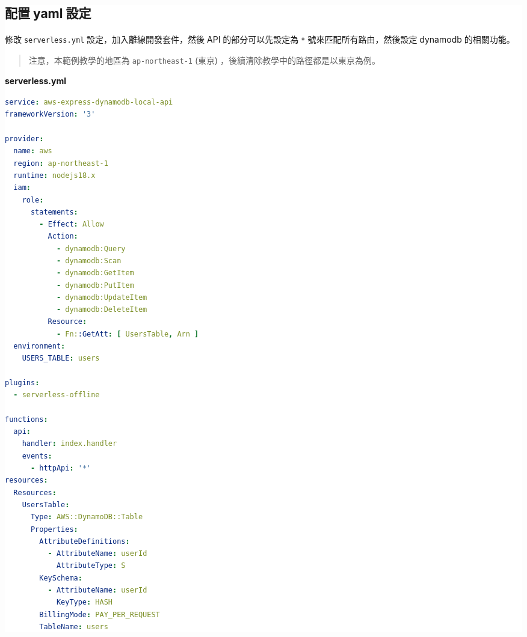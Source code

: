 ## 配置 yaml 設定

修改 `serverless.yml` 設定，加入離線開發套件，然後 API 的部分可以先設定為 `*` 號來匹配所有路由，然後設定 dynamodb 的相關功能。

> 注意，本範例教學的地區為 `ap-northeast-1` (東京) ，後續清除教學中的路徑都是以東京為例。

**serverless.yml**
```yaml
service: aws-express-dynamodb-local-api
frameworkVersion: '3'

provider:
  name: aws
  region: ap-northeast-1
  runtime: nodejs18.x
  iam:
    role:
      statements:
        - Effect: Allow
          Action:
            - dynamodb:Query
            - dynamodb:Scan
            - dynamodb:GetItem
            - dynamodb:PutItem
            - dynamodb:UpdateItem
            - dynamodb:DeleteItem
          Resource:
            - Fn::GetAtt: [ UsersTable, Arn ]
  environment:
    USERS_TABLE: users

plugins:
  - serverless-offline

functions:
  api:
    handler: index.handler
    events:
      - httpApi: '*'
resources:
  Resources:
    UsersTable:
      Type: AWS::DynamoDB::Table
      Properties:
        AttributeDefinitions:
          - AttributeName: userId
            AttributeType: S
        KeySchema:
          - AttributeName: userId
            KeyType: HASH
        BillingMode: PAY_PER_REQUEST
        TableName: users
```


[^1]: 教學課程：使用 Lambda 和 DynamoDB 建置 CRUD API, https://docs.aws.amazon.com/zh_tw/apigateway/latest/developerguide/http-api-dynamo-db.html
[^2]: Serverless Examples, https://github.com/serverless/examples
[^3]: DynamoDBLocal, https://docs.aws.amazon.com/amazondynamodb/latest/developerguide/DynamoDBLocal.DownloadingAndRunning.html#docker
[^4]: @aws-sdk/client-dynamodb, https://docs.aws.amazon.com/AWSJavaScriptSDK/v3/latest/clients/client-dynamodb/modules.html
[^5]: js-yaml, https://github.com/nodeca/js-yaml
[^6]: Using DynamoDB Locally in a Serverless Framework project, https://gist.github.com/adieuadieu/69d4df97cb3d59bc03a073b013ea06fe
[^7]: @aws-sdk/lib-dynamodb, https://docs.aws.amazon.com/AWSJavaScriptSDK/v3/latest/modules/_aws_sdk_lib_dynamodb.html
[^8]: AWS CLI 的命名設定檔, https://docs.aws.amazon.com/zh_tw/cli/latest/userguide/cli-configure-profiles.html